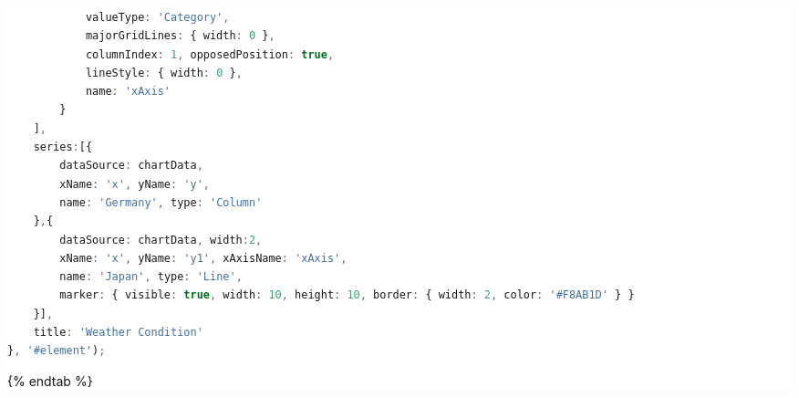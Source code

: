 ```typescript
            valueType: 'Category',
            majorGridLines: { width: 0 },
            columnIndex: 1, opposedPosition: true,
            lineStyle: { width: 0 },
            name: 'xAxis'
        }
    ],
    series:[{
        dataSource: chartData,
        xName: 'x', yName: 'y',
        name: 'Germany', type: 'Column'
    },{
        dataSource: chartData, width:2,
        xName: 'x', yName: 'y1', xAxisName: 'xAxis',
        name: 'Japan', type: 'Line',
        marker: { visible: true, width: 10, height: 10, border: { width: 2, color: '#F8AB1D' } }
    }],
    title: 'Weather Condition'
}, '#element');

```

{% endtab %}